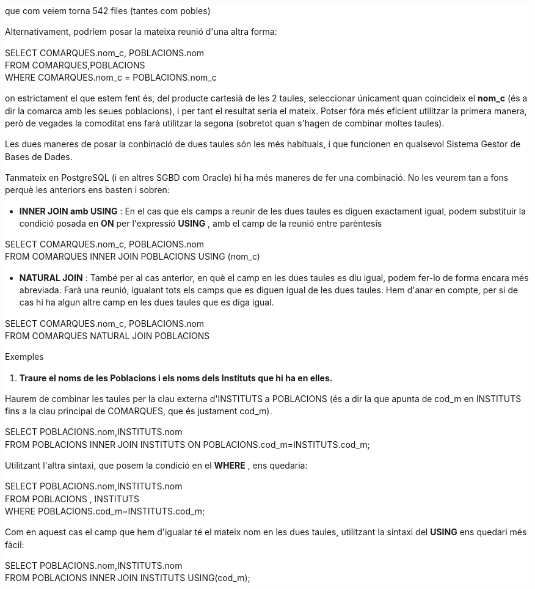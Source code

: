 que com veiem torna 542 files (tantes com pobles)

Alternativament, podríem posar la mateixa reunió d'una altra forma:

SELECT COMARQUES.nom_c, POBLACIONS.nom  
FROM COMARQUES,POBLACIONS  
WHERE COMARQUES.nom_c = POBLACIONS.nom_c

on estrictament el que estem fent és, del producte cartesià de les 2 taules,
seleccionar únicament quan coincideix el **nom_c** (és a dir la comarca amb
les seues poblacions), i per tant el resultat seria el mateix. Potser fóra més
eficient utilitzar la primera manera, però de vegades la comoditat ens farà
utilitzar la segona (sobretot quan s'hagen de combinar moltes taules).

Les dues maneres de posar la conbinació de dues taules són les més habituals,
i que funcionen en qualsevol Sistema Gestor de Bases de Dades.

Tanmateix en PostgreSQL (i en altres SGBD com Oracle) hi ha més maneres de fer
una combinació. No les veurem tan a fons perquè les anteriors ens basten i
sobren:

  * **INNER JOIN amb USING** : En el cas que els camps a reunir de les dues taules es diguen exactament igual, podem substituir la condició posada en **ON** per l'expressió **USING** , amb el camp de la reunió entre parèntesis

SELECT COMARQUES.nom_c, POBLACIONS.nom  
FROM COMARQUES INNER JOIN POBLACIONS USING (nom_c)

  * **NATURAL JOIN** : També per al cas anterior, en què el camp en les dues taules es diu igual, podem fer-lo de forma encara més abreviada. Farà una reunió, igualant tots els camps que es diguen igual de les dues taules. Hem d'anar en compte, per si de cas hi ha algun altre camp en les dues taules que es diga igual.

SELECT COMARQUES.nom_c, POBLACIONS.nom  
FROM COMARQUES NATURAL JOIN POBLACIONS

Exemples

  1. **Traure el noms de les Poblacions i els noms dels Instituts que hi ha en elles.**

Haurem de combinar les taules per la clau externa d'INSTITUTS a POBLACIONS (és
a dir la que apunta de cod_m en INSTITUTS fins a la clau principal de
COMARQUES, que és justament cod_m).

SELECT POBLACIONS.nom,INSTITUTS.nom  
FROM POBLACIONS INNER JOIN INSTITUTS ON POBLACIONS.cod_m=INSTITUTS.cod_m;

Utilitzant l'altra sintaxi, que posem la condició en el **WHERE** , ens
quedaria:

SELECT POBLACIONS.nom,INSTITUTS.nom  
FROM POBLACIONS , INSTITUTS  
WHERE POBLACIONS.cod_m=INSTITUTS.cod_m;

Com en aquest cas el camp que hem d'igualar té el mateix nom en les dues
taules, utilitzant la sintaxi del **USING** ens quedari més fàcil:

SELECT POBLACIONS.nom,INSTITUTS.nom  
FROM POBLACIONS INNER JOIN INSTITUTS USING(cod_m);
